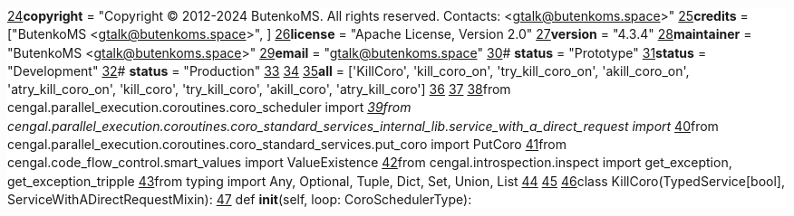</span><span id="L-24"><a href="#L-24"><span class="linenos"> 24</span></a><span class="n">__copyright__</span> <span class="o">=</span> <span class="s2">&quot;Copyright © 2012-2024 ButenkoMS. All rights reserved. Contacts: &lt;gtalk@butenkoms.space&gt;&quot;</span>
</span><span id="L-25"><a href="#L-25"><span class="linenos"> 25</span></a><span class="n">__credits__</span> <span class="o">=</span> <span class="p">[</span><span class="s2">&quot;ButenkoMS &lt;gtalk@butenkoms.space&gt;&quot;</span><span class="p">,</span> <span class="p">]</span>
</span><span id="L-26"><a href="#L-26"><span class="linenos"> 26</span></a><span class="n">__license__</span> <span class="o">=</span> <span class="s2">&quot;Apache License, Version 2.0&quot;</span>
</span><span id="L-27"><a href="#L-27"><span class="linenos"> 27</span></a><span class="n">__version__</span> <span class="o">=</span> <span class="s2">&quot;4.3.4&quot;</span>
</span><span id="L-28"><a href="#L-28"><span class="linenos"> 28</span></a><span class="n">__maintainer__</span> <span class="o">=</span> <span class="s2">&quot;ButenkoMS &lt;gtalk@butenkoms.space&gt;&quot;</span>
</span><span id="L-29"><a href="#L-29"><span class="linenos"> 29</span></a><span class="n">__email__</span> <span class="o">=</span> <span class="s2">&quot;gtalk@butenkoms.space&quot;</span>
</span><span id="L-30"><a href="#L-30"><span class="linenos"> 30</span></a><span class="c1"># __status__ = &quot;Prototype&quot;</span>
</span><span id="L-31"><a href="#L-31"><span class="linenos"> 31</span></a><span class="n">__status__</span> <span class="o">=</span> <span class="s2">&quot;Development&quot;</span>
</span><span id="L-32"><a href="#L-32"><span class="linenos"> 32</span></a><span class="c1"># __status__ = &quot;Production&quot;</span>
</span><span id="L-33"><a href="#L-33"><span class="linenos"> 33</span></a>
</span><span id="L-34"><a href="#L-34"><span class="linenos"> 34</span></a>
</span><span id="L-35"><a href="#L-35"><span class="linenos"> 35</span></a><span class="n">__all__</span> <span class="o">=</span> <span class="p">[</span><span class="s1">&#39;KillCoro&#39;</span><span class="p">,</span> <span class="s1">&#39;kill_coro_on&#39;</span><span class="p">,</span> <span class="s1">&#39;try_kill_coro_on&#39;</span><span class="p">,</span> <span class="s1">&#39;akill_coro_on&#39;</span><span class="p">,</span> <span class="s1">&#39;atry_kill_coro_on&#39;</span><span class="p">,</span> <span class="s1">&#39;kill_coro&#39;</span><span class="p">,</span> <span class="s1">&#39;try_kill_coro&#39;</span><span class="p">,</span> <span class="s1">&#39;akill_coro&#39;</span><span class="p">,</span> <span class="s1">&#39;atry_kill_coro&#39;</span><span class="p">]</span>
</span><span id="L-36"><a href="#L-36"><span class="linenos"> 36</span></a>
</span><span id="L-37"><a href="#L-37"><span class="linenos"> 37</span></a>
</span><span id="L-38"><a href="#L-38"><span class="linenos"> 38</span></a><span class="kn">from</span> <span class="nn">cengal.parallel_execution.coroutines.coro_scheduler</span> <span class="kn">import</span> <span class="o">*</span>
</span><span id="L-39"><a href="#L-39"><span class="linenos"> 39</span></a><span class="kn">from</span> <span class="nn">cengal.parallel_execution.coroutines.coro_standard_services_internal_lib.service_with_a_direct_request</span> <span class="kn">import</span> <span class="o">*</span>
</span><span id="L-40"><a href="#L-40"><span class="linenos"> 40</span></a><span class="kn">from</span> <span class="nn">cengal.parallel_execution.coroutines.coro_standard_services.put_coro</span> <span class="kn">import</span> <span class="n">PutCoro</span>
</span><span id="L-41"><a href="#L-41"><span class="linenos"> 41</span></a><span class="kn">from</span> <span class="nn">cengal.code_flow_control.smart_values</span> <span class="kn">import</span> <span class="n">ValueExistence</span>
</span><span id="L-42"><a href="#L-42"><span class="linenos"> 42</span></a><span class="kn">from</span> <span class="nn">cengal.introspection.inspect</span> <span class="kn">import</span> <span class="n">get_exception</span><span class="p">,</span> <span class="n">get_exception_tripple</span>
</span><span id="L-43"><a href="#L-43"><span class="linenos"> 43</span></a><span class="kn">from</span> <span class="nn">typing</span> <span class="kn">import</span> <span class="n">Any</span><span class="p">,</span> <span class="n">Optional</span><span class="p">,</span> <span class="n">Tuple</span><span class="p">,</span> <span class="n">Dict</span><span class="p">,</span> <span class="n">Set</span><span class="p">,</span> <span class="n">Union</span><span class="p">,</span> <span class="n">List</span>
</span><span id="L-44"><a href="#L-44"><span class="linenos"> 44</span></a>
</span><span id="L-45"><a href="#L-45"><span class="linenos"> 45</span></a>
</span><span id="L-46"><a href="#L-46"><span class="linenos"> 46</span></a><span class="k">class</span> <span class="nc">KillCoro</span><span class="p">(</span><span class="n">TypedService</span><span class="p">[</span><span class="nb">bool</span><span class="p">],</span> <span class="n">ServiceWithADirectRequestMixin</span><span class="p">):</span>
</span><span id="L-47"><a href="#L-47"><span class="linenos"> 47</span></a>    <span class="k">def</span> <span class="fm">__init__</span><span class="p">(</span><span class="bp">self</span><span class="p">,</span> <span class="n">loop</span><span class="p">:</span> <span class="n">CoroSchedulerType</span><span class="p">):</span>